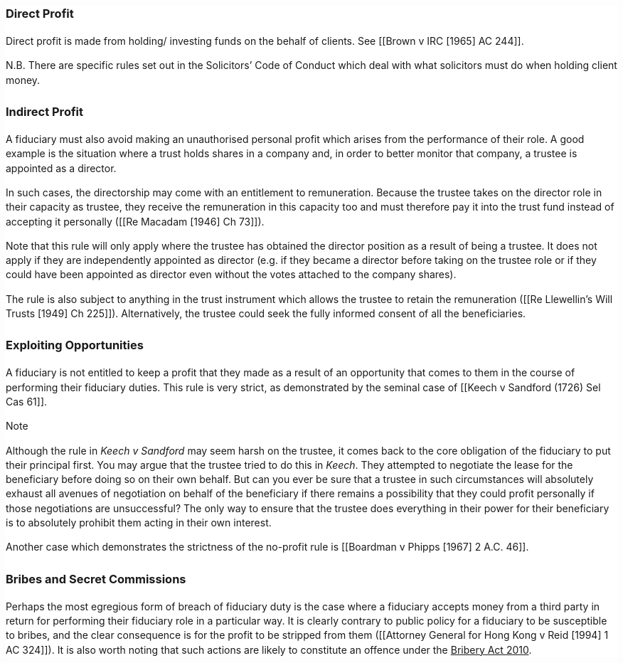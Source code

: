 ### Direct Profit

Direct profit is made from holding/ investing funds on the behalf of clients. See [[Brown v IRC [1965] AC 244]].

N.B. There are specific rules set out in the Solicitors’ Code of Conduct which deal with what solicitors must do when holding client money.

### Indirect Profit

A fiduciary must also avoid making an unauthorised personal profit which arises from the performance of their role. A good example is the situation where a trust holds shares in a company and, in order to better monitor that company, a trustee is appointed as a director.

In such cases, the directorship may come with an entitlement to remuneration. Because the trustee takes on the director role in their capacity as trustee, they receive the remuneration in this capacity too and must therefore pay it into the trust fund instead of accepting it personally ([[Re Macadam [1946] Ch 73]]).

Note that this rule will only apply where the trustee has obtained the director position as a result of being a trustee. It does not apply if they are independently appointed as director (e.g. if they became a director before taking on the trustee role or if they could have been appointed as director even without the votes attached to the company shares).

The rule is also subject to anything in the trust instrument which allows the trustee to retain the remuneration ([[Re Llewellin’s Will Trusts [1949] Ch 225]]). Alternatively, the trustee could seek the fully informed consent of all the beneficiaries.

### Exploiting Opportunities

A fiduciary is not entitled to keep a profit that they made as a result of an opportunity that comes to them in the course of performing their fiduciary duties. This rule is very strict, as demonstrated by the seminal case of [[Keech v Sandford (1726) Sel Cas 61]].

> [!note]
> Although the rule in _Keech v Sandford_ may seem harsh on the trustee, it comes back to the core obligation of the fiduciary to put their principal first. You may argue that the trustee tried to do this in _Keech_. They attempted to negotiate the lease for the beneficiary before doing so on their own behalf. But can you ever be sure that a trustee in such circumstances will absolutely exhaust all avenues of negotiation on behalf of the beneficiary if there remains a possibility that they could profit personally if those negotiations are unsuccessful? The only way to ensure that the trustee does everything in their power for their beneficiary is to absolutely prohibit them acting in their own interest.

Another case which demonstrates the strictness of the no-profit rule is [[Boardman v Phipps [1967] 2 A.C. 46]].

### Bribes and Secret Commissions

Perhaps the most egregious form of breach of fiduciary duty is the case where a fiduciary accepts money from a third party in return for performing their fiduciary role in a particular way. It is clearly contrary to public policy for a fiduciary to be susceptible to bribes, and the clear consequence is for the profit to be stripped from them ([[Attorney General for Hong Kong v Reid [1994] 1 AC 324]]). It is also worth noting that such actions are likely to constitute an offence under the [Bribery Act 2010](https://www.legislation.gov.uk/ukpga/2010/23/contents).
